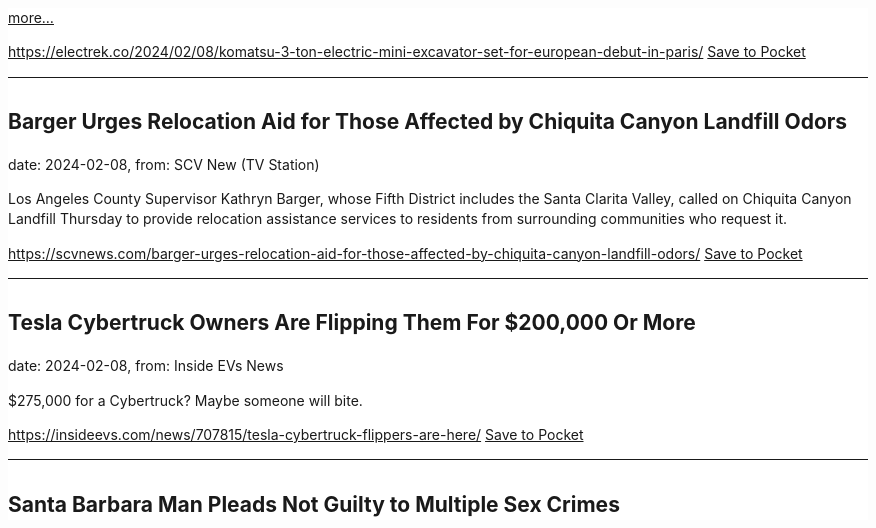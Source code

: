 

 <a href="https://electrek.co/2024/02/08/komatsu-3-ton-electric-mini-excavator-set-for-european-debut-in-paris/#more-348860" data-post-id="348860" data-layer-pagetype="post" data-layer-postcategory="electric-construction-equipment,komatsu" data-layer-viewtype="unknown" class="more-link">more…</a>

<span class="feed-item-link">
<a href="https://electrek.co/2024/02/08/komatsu-3-ton-electric-mini-excavator-set-for-european-debut-in-paris/">https://electrek.co/2024/02/08/komatsu-3-ton-electric-mini-excavator-set-for-european-debut-in-paris/</a> <a href="https://getpocket.com/save" class="pocket-btn" data-lang="en" data-save-url="https://electrek.co/2024/02/08/komatsu-3-ton-electric-mini-excavator-set-for-european-debut-in-paris/">Save to Pocket</a>
</span>

---

## Barger Urges Relocation Aid for Those Affected by Chiquita Canyon Landfill Odors

date: 2024-02-08, from: SCV New (TV Station)

Los Angeles County Supervisor Kathryn Barger, whose Fifth District includes the Santa Clarita Valley, called on Chiquita Canyon Landfill Thursday to provide relocation assistance services to residents from surrounding communities who request it. 

<span class="feed-item-link">
<a href="https://scvnews.com/barger-urges-relocation-aid-for-those-affected-by-chiquita-canyon-landfill-odors/">https://scvnews.com/barger-urges-relocation-aid-for-those-affected-by-chiquita-canyon-landfill-odors/</a> <a href="https://getpocket.com/save" class="pocket-btn" data-lang="en" data-save-url="https://scvnews.com/barger-urges-relocation-aid-for-those-affected-by-chiquita-canyon-landfill-odors/">Save to Pocket</a>
</span>

---

## Tesla Cybertruck Owners Are Flipping Them For $200,000 Or More

date: 2024-02-08, from: Inside EVs News

$275,000 for a Cybertruck? Maybe someone will bite.

<span class="feed-item-link">
<a href="https://insideevs.com/news/707815/tesla-cybertruck-flippers-are-here/">https://insideevs.com/news/707815/tesla-cybertruck-flippers-are-here/</a> <a href="https://getpocket.com/save" class="pocket-btn" data-lang="en" data-save-url="https://insideevs.com/news/707815/tesla-cybertruck-flippers-are-here/">Save to Pocket</a>
</span>

---

## Santa Barbara Man Pleads Not Guilty to Multiple Sex Crimes
